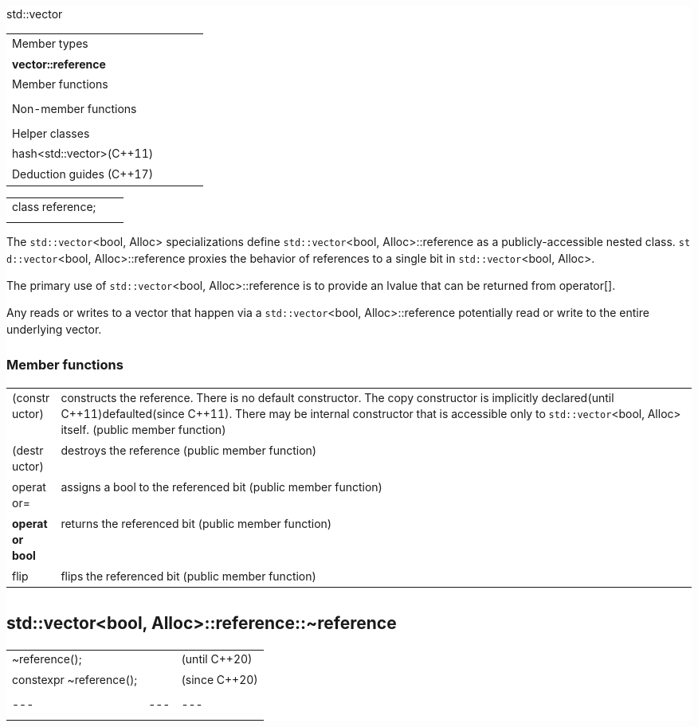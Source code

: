 std::vector<bool>

|  |  |  |  |  |
| --- | --- | --- | --- | --- |
| Member types | | | | |
| ****vector<bool>::reference**** | | | | |
| Member functions | | | | |
| |  |  |  |  |  | | --- | --- | --- | --- | --- | | vector::vector | | | | | | vector::~vector | | | | | | vector::operator= | | | | | | vector::assign | | | | | | vector::assign_range(C++23) | | | | | | vector::get_allocator | | | | | | Element access | | | | | | [vector::operator[]](../vector/operator_at.html "cpp/container/vector/operator at") | | | | | | vector::at | | | | | | vector::front | | | | | | vector::back | | | | | | Iterators | | | | | | vector::beginvector::cbegin(C++11) | | | | | | vector::endvector::cend(C++11) | | | | | | vector::rbeginvector::crbegin(C++11) | | | | | | vector::rendvector::crend(C++11) | | | | | | |  |  |  |  |  | | --- | --- | --- | --- | --- | | Capacity | | | | | | vector::empty | | | | | | vector::size | | | | | | vector::max_size | | | | | | vector::capacity | | | | | | vector::resize | | | | | | vector::reserve | | | | | | vector::shrink_to_fit(DR\*) | | | | | | Modifiers | | | | | | vector::clear | | | | | | vector::erase | | | | | | vector::insert | | | | | | vector::insert_range(C++23) | | | | | | vector::append_range(C++23) | | | | | | vector::emplace(C++11) | | | | | | vector::emplace_back(C++11) | | | | | | vector::push_back | | | | | | vector::pop_back | | | | | | vector::swap | | | | | | vector<bool>::flip | | | | | | vector<bool>::swap | | | | | |
| Non-member functions | | | | |
| |  |  |  |  |  | | --- | --- | --- | --- | --- | | operator==operator<=>(C++20) | | | | | | swap(std::vector<bool>) | | | | | | erase(std::vector<bool>)erase_if(std::vector<bool>)(C++20)(C++20) | | | | | | |  |  |  |  |  | | --- | --- | --- | --- | --- | | operator!=operator<operator>operator<=operator>=(until C++20)(until C++20)(until C++20)(until C++20)(until C++20) | | | | | |
| Helper classes | | | | |
| hash<std::vector<bool>>(C++11) | | | | |
| Deduction guides (C++17) | | | | |

|  |  |  |
| --- | --- | --- |
| class reference; |  |  |
|  |  |  |

The `std::vector`<bool, Alloc> specializations define `std::vector`<bool, Alloc>::reference as a publicly-accessible nested class. `std::vector`<bool, Alloc>::reference proxies the behavior of references to a single bit in `std::vector`<bool, Alloc>.

The primary use of `std::vector`<bool, Alloc>::reference is to provide an lvalue that can be returned from operator[].

Any reads or writes to a vector that happen via a `std::vector`<bool, Alloc>::reference potentially read or write to the entire underlying vector.

### Member functions

|  |  |
| --- | --- |
| (constructor) | constructs the reference. There is no default constructor. The copy constructor is implicitly declared(until C++11)defaulted(since C++11). There may be internal constructor that is accessible only to `std::vector`<bool, Alloc> itself.   (public member function) |
| (destructor) | destroys the reference   (public member function) |
| operator= | assigns a bool to the referenced bit   (public member function) |
| ****operator bool**** | returns the referenced bit   (public member function) |
| flip | flips the referenced bit   (public member function) |

## std::vector<bool, Alloc>::reference::~reference

|  |  |  |
| --- | --- | --- |
| ~reference(); |  | (until C++20) |
| constexpr ~reference(); |  | (since C++20) |
|  |  |  |
| --- | --- | --- |
|  |  |  |
